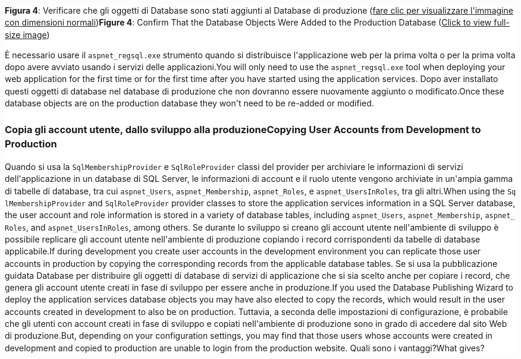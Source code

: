 <span data-ttu-id="b3d88-211">**Figura 4**: Verificare che gli oggetti di Database sono stati aggiunti al Database di produzione ([fare clic per visualizzare l'immagine con dimensioni normali](configuring-a-website-that-uses-application-services-vb/_static/image12.jpg))</span><span class="sxs-lookup"><span data-stu-id="b3d88-211">**Figure 4**: Confirm That the Database Objects Were Added to the Production Database ([Click to view full-size image](configuring-a-website-that-uses-application-services-vb/_static/image12.jpg))</span></span>

<span data-ttu-id="b3d88-212">È necessario usare il `aspnet_regsql.exe` strumento quando si distribuisce l'applicazione web per la prima volta o per la prima volta dopo avere avviato usando i servizi delle applicazioni.</span><span class="sxs-lookup"><span data-stu-id="b3d88-212">You will only need to use the `aspnet_regsql.exe` tool when deploying your web application for the first time or for the first time after you have started using the application services.</span></span> <span data-ttu-id="b3d88-213">Dopo aver installato questi oggetti di database nel database di produzione che non dovranno essere nuovamente aggiunto o modificato.</span><span class="sxs-lookup"><span data-stu-id="b3d88-213">Once these database objects are on the production database they won't need to be re-added or modified.</span></span>

### <a name="copying-user-accounts-from-development-to-production"></a><span data-ttu-id="b3d88-214">Copia gli account utente, dallo sviluppo alla produzione</span><span class="sxs-lookup"><span data-stu-id="b3d88-214">Copying User Accounts from Development to Production</span></span>

<span data-ttu-id="b3d88-215">Quando si usa la `SqlMembershipProvider` e `SqlRoleProvider` classi del provider per archiviare le informazioni di servizi dell'applicazione in un database di SQL Server, le informazioni di account e il ruolo utente vengono archiviate in un'ampia gamma di tabelle di database, tra cui `aspnet_Users`, `aspnet_Membership`, `aspnet_Roles`, e `aspnet_UsersInRoles`, tra gli altri.</span><span class="sxs-lookup"><span data-stu-id="b3d88-215">When using the `SqlMembershipProvider` and `SqlRoleProvider` provider classes to store the application services information in a SQL Server database, the user account and role information is stored in a variety of database tables, including `aspnet_Users`, `aspnet_Membership`, `aspnet_Roles`, and `aspnet_UsersInRoles`, among others.</span></span> <span data-ttu-id="b3d88-216">Se durante lo sviluppo si creano gli account utente nell'ambiente di sviluppo è possibile replicare gli account utente nell'ambiente di produzione copiando i record corrispondenti da tabelle di database applicabile.</span><span class="sxs-lookup"><span data-stu-id="b3d88-216">If during development you create user accounts in the development environment you can replicate those user accounts in production by copying the corresponding records from the applicable database tables.</span></span> <span data-ttu-id="b3d88-217">Se si usa la pubblicazione guidata Database per distribuire gli oggetti di database di servizi di applicazione che si sia scelto anche per copiare i record, che genera gli account utente creati in fase di sviluppo per essere anche in produzione.</span><span class="sxs-lookup"><span data-stu-id="b3d88-217">If you used the Database Publishing Wizard to deploy the application services database objects you may have also elected to copy the records, which would result in the user accounts created in development to also be on production.</span></span> <span data-ttu-id="b3d88-218">Tuttavia, a seconda delle impostazioni di configurazione, è probabile che gli utenti con account creati in fase di sviluppo e copiati nell'ambiente di produzione sono in grado di accedere dal sito Web di produzione.</span><span class="sxs-lookup"><span data-stu-id="b3d88-218">But, depending on your configuration settings, you may find that those users whose accounts were created in development and copied to production are unable to login from the production website.</span></span> <span data-ttu-id="b3d88-219">Quali sono i vantaggi?</span><span class="sxs-lookup"><span data-stu-id="b3d88-219">What gives?</span></span>
